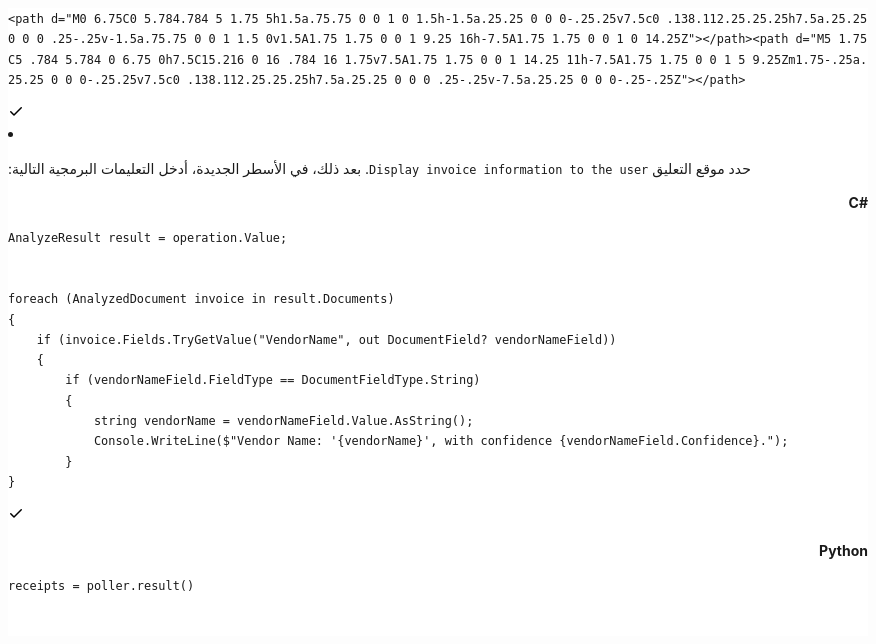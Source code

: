     <path d="M0 6.75C0 5.784.784 5 1.75 5h1.5a.75.75 0 0 1 0 1.5h-1.5a.25.25 0 0 0-.25.25v7.5c0 .138.112.25.25.25h7.5a.25.25 0 0 0 .25-.25v-1.5a.75.75 0 0 1 1.5 0v1.5A1.75 1.75 0 0 1 9.25 16h-7.5A1.75 1.75 0 0 1 0 14.25Z"></path><path d="M5 1.75C5 .784 5.784 0 6.75 0h7.5C15.216 0 16 .784 16 1.75v7.5A1.75 1.75 0 0 1 14.25 11h-7.5A1.75 1.75 0 0 1 5 9.25Zm1.75-.25a.25.25 0 0 0-.25.25v7.5c0 .138.112.25.25.25h7.5a.25.25 0 0 0 .25-.25v-7.5a.25.25 0 0 0-.25-.25Z"></path>
</svg>
      <svg aria-hidden="true" height="16" viewBox="0 0 16 16" version="1.1" width="16" data-view-component="true" class="octicon octicon-check js-clipboard-check-icon color-fg-success d-none">
    <path d="M13.78 4.22a.75.75 0 0 1 0 1.06l-7.25 7.25a.75.75 0 0 1-1.06 0L2.22 9.28a.751.751 0 0 1 .018-1.042.751.751 0 0 1 1.042-.018L6 10.94l6.72-6.72a.75.75 0 0 1 1.06 0Z"></path>
</svg>
    </clipboard-copy>
  </div></div></div>
<li>
<p dir="auto">حدد موقع التعليق <code>Display invoice information to the user</code>. بعد ذلك، في الأسطر الجديدة، أدخل التعليمات البرمجية التالية:</p>
</li>
<p dir="rtl"><strong>#C</strong></p>
<div dir="auto"><div class="snippet-clipboard-content notranslate position-relative overflow-auto"><pre class="notranslate"><code>AnalyzeResult result = operation.Value;
<br>
foreach (AnalyzedDocument invoice in result.Documents)
{
    if (invoice.Fields.TryGetValue("VendorName", out DocumentField? vendorNameField))
    {
        if (vendorNameField.FieldType == DocumentFieldType.String)
        {
            string vendorName = vendorNameField.Value.AsString();
            Console.WriteLine($"Vendor Name: '{vendorName}', with confidence {vendorNameField.Confidence}.");
        }
}</code></pre><div class="zeroclipboard-container">
    <clipboard-copy aria-label="Copy" class="ClipboardButton btn btn-invisible js-clipboard-copy m-2 p-0 d-flex flex-justify-center flex-items-center" data-copy-feedback="Copied!" data-tooltip-direction="w" value="AnalyzeResult result = operation.Value;

foreach (AnalyzedDocument invoice in result.Documents)
{
    if (invoice.Fields.TryGetValue(&quot;VendorName&quot;, out DocumentField? vendorNameField))
    {
        if (vendorNameField.FieldType == DocumentFieldType.String)
        {
            string vendorName = vendorNameField.Value.AsString();
            Console.WriteLine($&quot;Vendor Name: '{vendorName}', with confidence {vendorNameField.Confidence}.&quot;);
        }
}" tabindex="0" role="button">
      <svg aria-hidden="true" height="16" viewBox="0 0 16 16" version="1.1" width="16" data-view-component="true" class="octicon octicon-copy js-clipboard-copy-icon">
    <path d="M0 6.75C0 5.784.784 5 1.75 5h1.5a.75.75 0 0 1 0 1.5h-1.5a.25.25 0 0 0-.25.25v7.5c0 .138.112.25.25.25h7.5a.25.25 0 0 0 .25-.25v-1.5a.75.75 0 0 1 1.5 0v1.5A1.75 1.75 0 0 1 9.25 16h-7.5A1.75 1.75 0 0 1 0 14.25Z"></path><path d="M5 1.75C5 .784 5.784 0 6.75 0h7.5C15.216 0 16 .784 16 1.75v7.5A1.75 1.75 0 0 1 14.25 11h-7.5A1.75 1.75 0 0 1 5 9.25Zm1.75-.25a.25.25 0 0 0-.25.25v7.5c0 .138.112.25.25.25h7.5a.25.25 0 0 0 .25-.25v-7.5a.25.25 0 0 0-.25-.25Z"></path>
</svg>
      <svg aria-hidden="true" height="16" viewBox="0 0 16 16" version="1.1" width="16" data-view-component="true" class="octicon octicon-check js-clipboard-check-icon color-fg-success d-none">
    <path d="M13.78 4.22a.75.75 0 0 1 0 1.06l-7.25 7.25a.75.75 0 0 1-1.06 0L2.22 9.28a.751.751 0 0 1 .018-1.042.751.751 0 0 1 1.042-.018L6 10.94l6.72-6.72a.75.75 0 0 1 1.06 0Z"></path>
</svg>
    </clipboard-copy>
  </div></div></div>
<p dir="rtl"><strong>Python</strong></p>
<div dir="auto"><div class="snippet-clipboard-content notranslate position-relative overflow-auto"><pre class="notranslate"><code>receipts = poller.result()